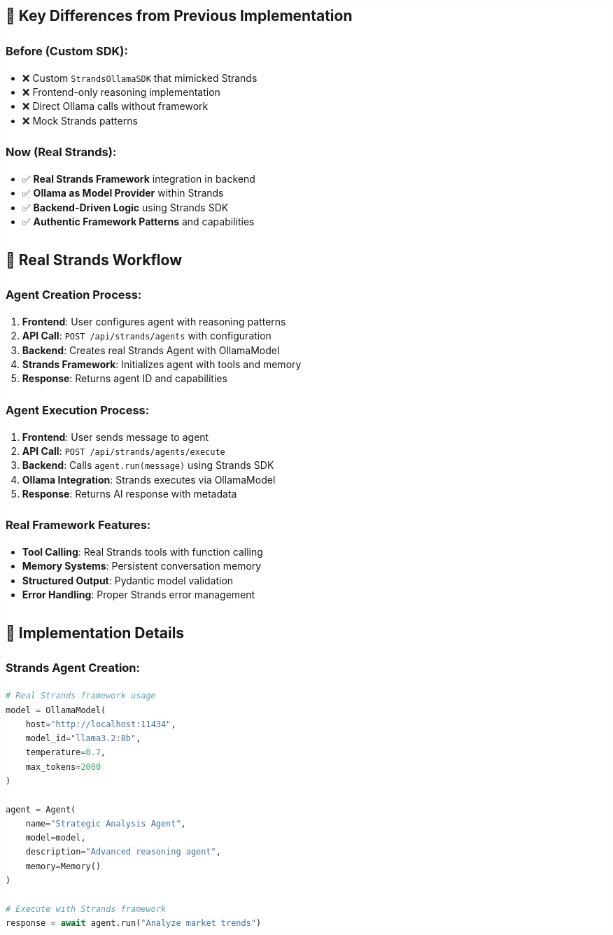 ## 🎯 **Key Differences from Previous Implementation**

### **Before (Custom SDK)**:
- ❌ Custom `StrandsOllamaSDK` that mimicked Strands
- ❌ Frontend-only reasoning implementation
- ❌ Direct Ollama calls without framework
- ❌ Mock Strands patterns

### **Now (Real Strands)**:
- ✅ **Real Strands Framework** integration in backend
- ✅ **Ollama as Model Provider** within Strands
- ✅ **Backend-Driven Logic** using Strands SDK
- ✅ **Authentic Framework Patterns** and capabilities

## 🚀 **Real Strands Workflow**

### **Agent Creation Process**:
1. **Frontend**: User configures agent with reasoning patterns
2. **API Call**: `POST /api/strands/agents` with configuration
3. **Backend**: Creates real Strands Agent with OllamaModel
4. **Strands Framework**: Initializes agent with tools and memory
5. **Response**: Returns agent ID and capabilities

### **Agent Execution Process**:
1. **Frontend**: User sends message to agent
2. **API Call**: `POST /api/strands/agents/execute`
3. **Backend**: Calls `agent.run(message)` using Strands SDK
4. **Ollama Integration**: Strands executes via OllamaModel
5. **Response**: Returns AI response with metadata

### **Real Framework Features**:
- **Tool Calling**: Real Strands tools with function calling
- **Memory Systems**: Persistent conversation memory
- **Structured Output**: Pydantic model validation
- **Error Handling**: Proper Strands error management

## 🔧 **Implementation Details**

### **Strands Agent Creation**:
```python
# Real Strands framework usage
model = OllamaModel(
    host="http://localhost:11434",
    model_id="llama3.2:8b",
    temperature=0.7,
    max_tokens=2000
)

agent = Agent(
    name="Strategic Analysis Agent",
    model=model,
    description="Advanced reasoning agent",
    memory=Memory()
)

# Execute with Strands framework
response = await agent.run("Analyze market trends")
```
